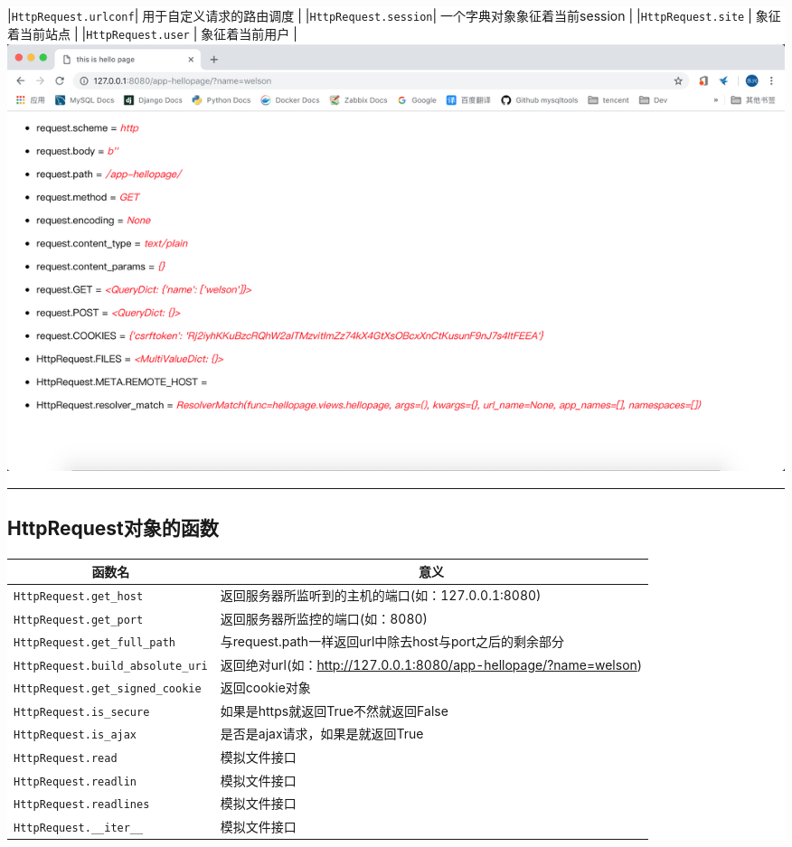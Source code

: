    |`HttpRequest.urlconf`| 用于自定义请求的路由调度 |
   |`HttpRequest.session`| 一个字典对象象征着当前session |
   |`HttpRequest.site` | 象征着当前站点 |
   |`HttpRequest.user` | 象征着当前用户 |
   <img src="./imgs/request-01.png">

   ---

## HttpRequest对象的函数
   | **函数名** | **意义** |
   |-----------|---------|
   |`HttpRequest.get_host`| 返回服务器所监听到的主机的端口(如：127.0.0.1:8080) |
   |`HttpRequest.get_port`| 返回服务器所监控的端口(如：8080)|
   |`HttpRequest.get_full_path`| 与request.path一样返回url中除去host与port之后的剩余部分|
   |`HttpRequest.build_absolute_uri`| 返回绝对url(如：http://127.0.0.1:8080/app-hellopage/?name=welson)|
   |`HttpRequest.get_signed_cookie`| 返回cookie对象|
   |`HttpRequest.is_secure`| 如果是https就返回True不然就返回False|
   |`HttpRequest.is_ajax`| 是否是ajax请求，如果是就返回True|
   |`HttpRequest.read`| 模拟文件接口|
   |`HttpRequest.readlin`| 模拟文件接口|
   |`HttpRequest.readlines`| 模拟文件接口|
   |`HttpRequest.__iter__`| 模拟文件接口|

